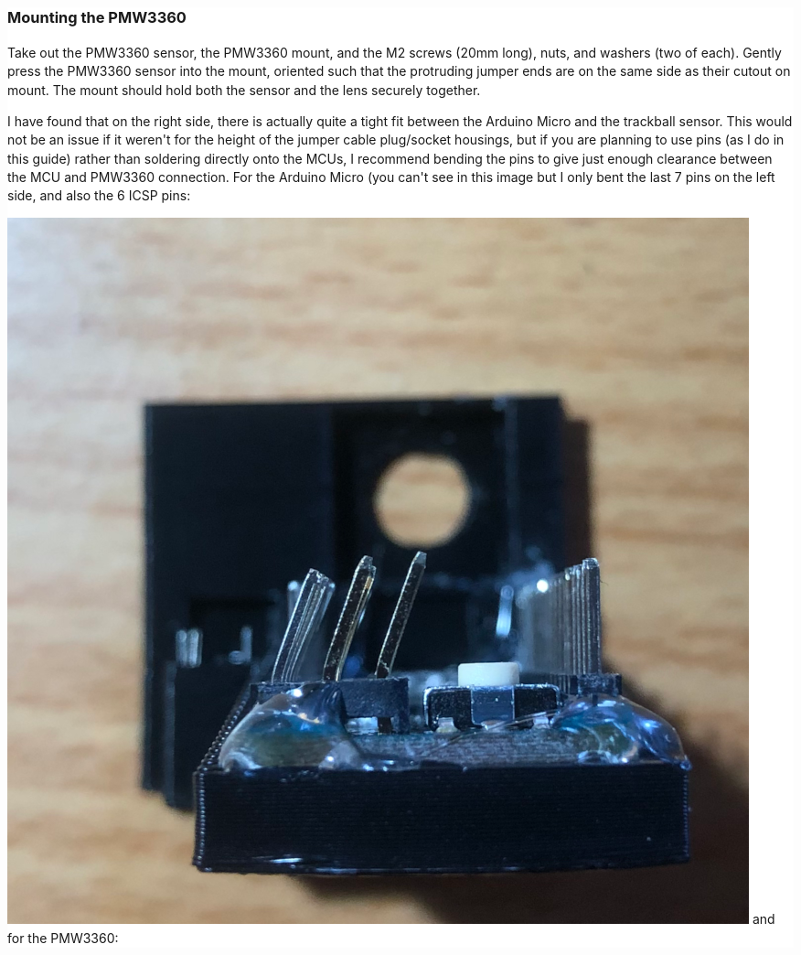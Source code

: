 ### Mounting the PMW3360

Take out the PMW3360 sensor, the PMW3360 mount, and the M2 screws (20mm long), nuts, and washers (two of each).
Gently press the PMW3360 sensor into the mount, oriented such that the protruding jumper ends are on the same side as their cutout on mount.
The mount should hold both the sensor and the lens securely together.

I have found that on the right side, there is actually quite a tight fit between the Arduino Micro and the trackball sensor.
This would not be an issue if it weren't for the height of the jumper cable plug/socket housings,
but if you are planning to use pins (as I do in this guide) rather than soldering directly onto the MCUs,
I recommend bending the pins to give just enough clearance between the MCU and PMW3360 connection.
For the Arduino Micro (you can't see in this image but I only bent the last 7 pins on the left side, and also
the 6 ICSP pins:

![Bent Pins, Arduino Micro](images/bent-pins-arduino.png)
and for the PMW3360:
